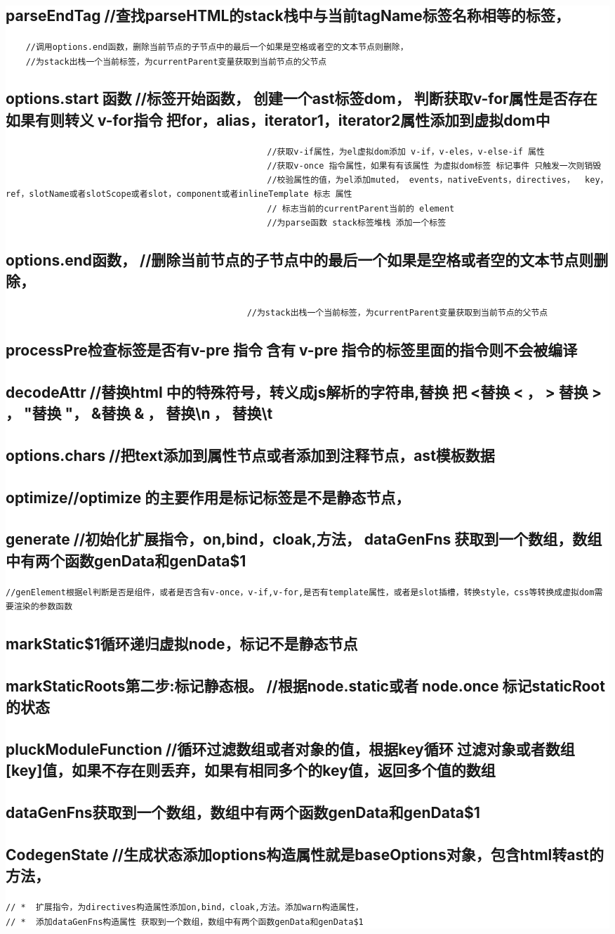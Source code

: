 ## parseEndTag  //查找parseHTML的stack栈中与当前tagName标签名称相等的标签，
        //调用options.end函数，删除当前节点的子节点中的最后一个如果是空格或者空的文本节点则删除，
        //为stack出栈一个当前标签，为currentParent变量获取到当前节点的父节点

## options.start 函数   //标签开始函数， 创建一个ast标签dom，  判断获取v-for属性是否存在如果有则转义 v-for指令 把for，alias，iterator1，iterator2属性添加到虚拟dom中
                                                        //获取v-if属性，为el虚拟dom添加 v-if，v-eles，v-else-if 属性
                                                        //获取v-once 指令属性，如果有有该属性 为虚拟dom标签 标记事件 只触发一次则销毁
                                                        //校验属性的值，为el添加muted， events，nativeEvents，directives，  key， ref，slotName或者slotScope或者slot，component或者inlineTemplate 标志 属性
                                                        // 标志当前的currentParent当前的 element
                                                        //为parse函数 stack标签堆栈 添加一个标签

## options.end函数， //删除当前节点的子节点中的最后一个如果是空格或者空的文本节点则删除，
                                                    //为stack出栈一个当前标签，为currentParent变量获取到当前节点的父节点
                                                  

## processPre检查标签是否有v-pre 指令 含有 v-pre 指令的标签里面的指令则不会被编译

## decodeAttr //替换html 中的特殊符号，转义成js解析的字符串,替换 把   &lt;替换 <  ， &gt; 替换 > ， &quot;替换  "， &amp;替换 & ， &#10;替换\n  ，&#9;替换\t
   

## options.chars //把text添加到属性节点或者添加到注释节点，ast模板数据

## optimize//optimize 的主要作用是标记标签是不是静态节点，

## generate   //初始化扩展指令，on,bind，cloak,方法， dataGenFns 获取到一个数组，数组中有两个函数genData和genData$1
    //genElement根据el判断是否是组件，或者是否含有v-once，v-if,v-for,是否有template属性，或者是slot插槽，转换style，css等转换成虚拟dom需要渲染的参数函数
  

## markStatic$1循环递归虚拟node，标记不是静态节点

## markStaticRoots第二步:标记静态根。 //根据node.static或者 node.once 标记staticRoot的状态

## pluckModuleFunction   //循环过滤数组或者对象的值，根据key循环 过滤对象或者数组[key]值，如果不存在则丢弃，如果有相同多个的key值，返回多个值的数组
  

## dataGenFns获取到一个数组，数组中有两个函数genData和genData$1

## CodegenState    //生成状态添加options构造属性就是baseOptions对象，包含html转ast的方法，
    // *  扩展指令，为directives构造属性添加on,bind，cloak,方法。添加warn构造属性，
    // *  添加dataGenFns构造属性 获取到一个数组，数组中有两个函数genData和genData$1
